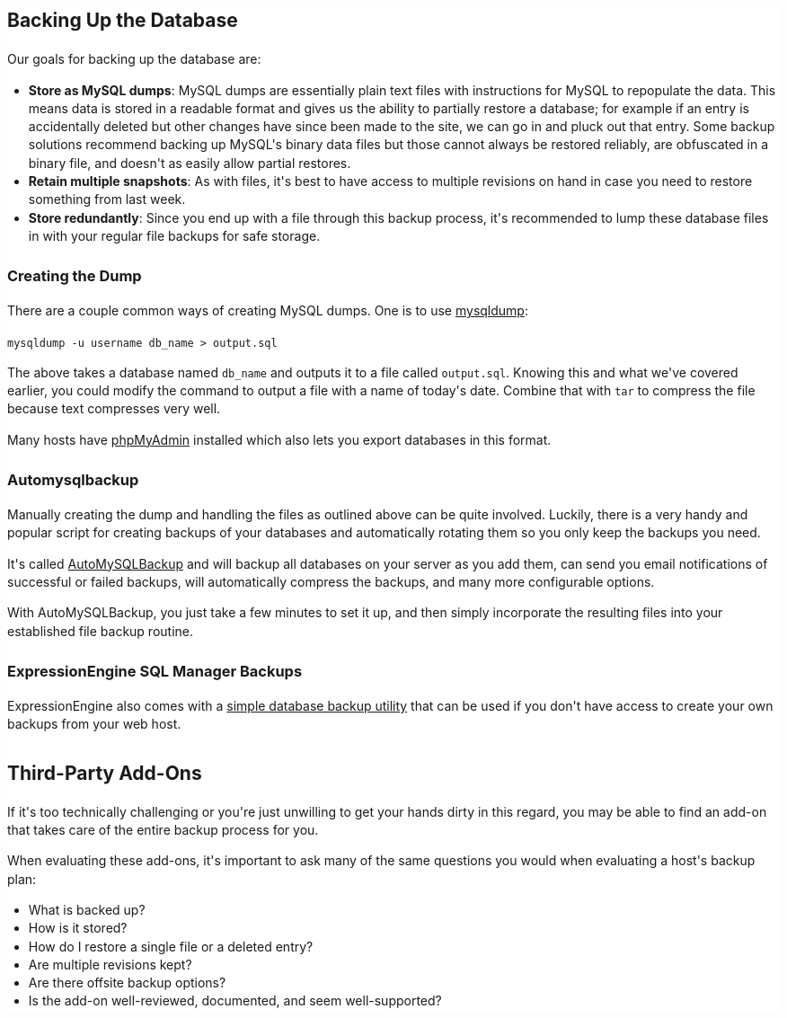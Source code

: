 ## Backing Up the Database

Our goals for backing up the database are:

- **Store as MySQL dumps**: MySQL dumps are essentially plain text files with instructions for MySQL to repopulate the data. This means data is stored in a readable format and gives us the ability to partially restore a database; for example if an entry is accidentally deleted but other changes have since been made to the site, we can go in and pluck out that entry. Some backup solutions recommend backing up MySQL's binary data files but those cannot always be restored reliably, are obfuscated in a binary file, and doesn't as easily allow partial restores.
- **Retain multiple snapshots**: As with files, it's best to have access to multiple revisions on hand in case you need to restore something from last week.
- **Store redundantly**: Since you end up with a file through this backup process, it's recommended to lump these database files in with your regular file backups for safe storage.

### Creating the Dump

There are a couple common ways of creating MySQL dumps. One is to use [mysqldump](http://dev.mysql.com/doc/refman/5.1/en/mysqldump.html):

    mysqldump -u username db_name > output.sql

The above takes a database named `db_name` and outputs it to a file called `output.sql`. Knowing this and what we've covered earlier, you could modify the command to output a file with a name of today's date. Combine that with `tar` to compress the file because text compresses very well.

Many hosts have [phpMyAdmin](http://www.phpmyadmin.net/) installed which also lets you export databases in this format.

### Automysqlbackup

Manually creating the dump and handling the files as outlined above can be quite involved. Luckily, there is a very handy and popular script for creating backups of your databases and automatically rotating them so you only keep the backups you need.

It's called [AutoMySQLBackup](http://sourceforge.net/projects/automysqlbackup/) and will backup all databases on your server as you add them, can send you email notifications of successful or failed backups, will automatically compress the backups, and many more configurable options.

With AutoMySQLBackup, you just take a few minutes to set it up, and then simply incorporate the resulting files into your established file backup routine.

### ExpressionEngine SQL Manager Backups

ExpressionEngine also comes with a [simple database backup utility](control-panel/utilities.md#database-backup-utility) that can be used if you don't have access to create your own backups from your web host.

## Third-Party Add-Ons

If it's too technically challenging or you're just unwilling to get your hands dirty in this regard, you may be able to find an add-on that takes care of the entire backup process for you.

When evaluating these add-ons, it's important to ask many of the same questions you would when evaluating a host's backup plan:

- What is backed up?
- How is it stored?
- How do I restore a single file or a deleted entry?
- Are multiple revisions kept?
- Are there offsite backup options?
- Is the add-on well-reviewed, documented, and seem well-supported?
